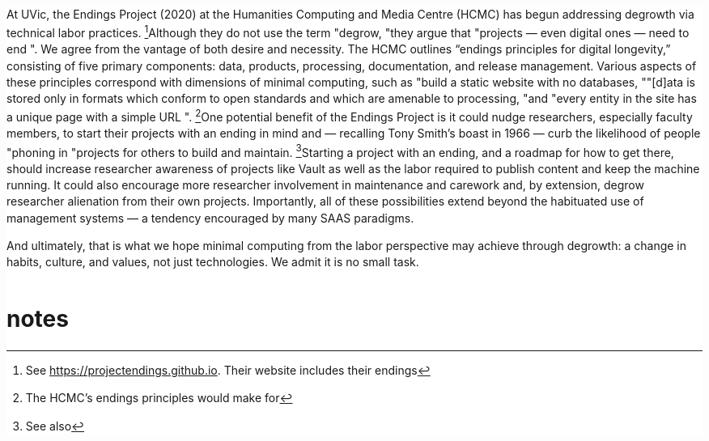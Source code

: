 At UVic, the Endings Project (2020) at the Humanities Computing and Media Centre (HCMC) has begun addressing degrowth via technical labor practices. [^54]Although they do not use the term "degrow, "they argue that "projects⁠ — even digital ones⁠ — need to end ". We agree from the vantage of both desire and necessity. The HCMC outlines “endings principles for digital longevity,” consisting of five primary components: data, products, processing, documentation, and release management. Various aspects of these principles correspond with dimensions of minimal computing, such as "build a static website with no databases, ""[d]ata is stored only in formats which conform to open standards and which are amenable to processing, "and "every entity in the site has a unique page with a simple URL ". [^55]One potential benefit of the Endings Project is it could nudge researchers, especially faculty members, to start their projects with an ending in mind and⁠ — recalling Tony Smith’s boast in 1966 — curb the likelihood of people "phoning in "projects for others to build and maintain. [^56]Starting a project with an ending, and a roadmap for how to get there, should increase researcher awareness of projects like Vault as well as the labor required to publish content and keep the machine running. It could also encourage more researcher involvement in maintenance and carework and, by extension, degrow researcher alienation from their own projects. Importantly, all of these possibilities extend beyond the habituated use of management systems — a tendency encouraged by many SAAS paradigms. 

And ultimately, that is what we hope minimal computing from the labor perspective may achieve through degrowth: a change in habits, culture, and values, not just technologies. We admit it is no small task. 


# notes

[^1]: Software as a Service is a business model where a vendor owns and deploys
                  software from a centralized server (such as a cloud server) and customers
                  subscribe to that service for a recurring fee . Examples of SAAS include Adobe Creative
                  Suite, Netflix, and Amazon Web Services.
[^2]:  Free and Open Source Software, or Free/Libre Open-Source Software
                  (FLOSS), encompasses software that anyone (with expertise) is free to
                  obtain, modify, and/or redistribute. Often, software based on FOSS must also be
                  distributed with the same free license as the original . Open-source software stems from the belief
                  that widespread inspection, modification, and correction of
                     the source code by interested parties fosters high quality software
                     . For a historical perspective on the FOSS
                  movement, see .
[^3]:  Pseudocode comprises natural language (such as
                  English) statements mixed with the structure of code elements (such as if/then
                  conditional statements or loops). Although pseudocode may mimic instructions, it
                  is meant for human interpretation and not machine execution .
[^4]: I here and throughout this article is Tiffany Chan.
[^5]:  For more about Vault, see vault.library.uvic.ca or the code
                  repository at http://github.com/UVicLibrary/Vault.
[^6]: 
                  Jentery Sayers defines this aspect of minimal computing as maximum access:
                     reduc[ing] the use of proprietary technologies and
                     paywalls to increase access to content, data, and/or source files.
[^7]:  For more on migrating from CONTENTdm, see Amanda Mita et
                  al., who provide a feasible workflow for breaking with
                     CONTENTdm and strategies for modifying alternative systems to accommodate
                     archival digital collections. See also Heather Gilbert and Tyler Mobley’s description
                  of breaking up with CONTENTdm . 
[^8]:  Discussions of maintenance in Digital
                     Humanities Quarterly include . Drawing from , Nicolas
                  Gold writes about costs: Although much emphasis is placed on
                     the delivery of new systems, the maintenance of existing software consumes at
                     least 50% of the lifetime cost of a software system. William Kretzschmar underscores the relationship
                  between maintenance and funding: The largest humanities
                     computing projects are likely to require continuing care and maintenance, if
                     not more radical representation and reinterpretation in light of the advance of
                     scholarship, and yet they seem unlikely ever to be funded comprehensively for
                     these tasks. The best way forward is to create some sort of stable
                     institutional setting for large projects that will provide continuity and
                     baseline resources for the work. Meanwhile, James Smithies writes about
                  methodologies: We are only just beginning to find processes
                     that will genuinely assist our software engineering tasks. There are now a
                     handful of broadly accepted methodologies that claim [to]⁠ — and generally do⁠
                     — make the task of software engineering and maintenance easier (RUP, AGILE,
                     PRINCE 2, ITIL), but few organisations have either the will or the means to
                     deploy these approaches in a ‘purist’ sense. Jacqueline Wernimont engages maintenance, labor,

[^9]:  Sayers defines this aspect of minimal computing as
[^10]:  For its part, Samvera has taken steps to make its
[^11]:  For more on errors and maintenance, see Adam Barr’s The Problem with Software: Why Smart Engineers Write Bad Code
[^12]:  Consider a simple example
[^13]:  For one example, see the growing popularity of
[^14]:  For an example of research conducted on small-single board
[^15]:  See, for
[^16]: We from here through the end of the article are Chan and Sayers, and we
[^17]:  See Capital, Volume One, for
[^18]:  Sayers elaborates on
[^19]:  On carework in
[^20]:  Here we again draw directly from Wark,
[^21]:  For more on degrowth from the labor
[^23]:  Chave draws from Michel
[^24]:  Cameron Glover
[^25]:  Hal Foster argues
[^26]:  The urination may also
[^27]:  These and other UVic collections may be viewed
[^28]:  The history of women in computing, or
[^29]:  For a history of one such
[^30]:  The code for Hyku is available on
[^31]:  For
[^32]:  For more on Wax, see https://minicomp.github.io/wax/. There, the credits for Wax read as
[^33]:  The stack for Vault includes Hyku, Fedora 4, Blacklight, Solr, and
[^34]:  This logic was central to early work on the
[^35]:  See  on the problem with exhorting people, especially white
[^37]:  The Canadian Union of Public Employees (CUPE) wrote
[^38]:  Another description of the apparatus may
[^39]:  See Chun’s
[^40]: See https://www.uvic.ca/library/research-teaching/research-grant-support/grants.php
[^41]:  For more on the
[^42]:  In On Being Directed, Ahmed explains how technologies, or
[^43]:  Ahmed explains how feminism can be experienced as life alienation, how we can
[^44]:  See, for instance, Evans’s Help! I’ve Got a Manager! as well as A People's
[^45]:  For an example of such heroification, see . Even if well-intended, heroification of maintainers
[^46]:  In
[^47]: archipelagos also has a pedagogical dimension in this
[^48]:  Although popular among researchers and
[^49]:  Here we are drawing from Walter
[^50]:  See John D. Martin and Carolyn Runyon’s work
[^51]:  Automation is always about labor and alienation: what work people
[^52]:  For more on planned obsolescence, see Giles
[^53]:  As part of the
[^54]:  See https://projectendings.github.io. Their website includes their endings
[^55]:  The HCMC’s endings principles would make for
[^56]:  See also